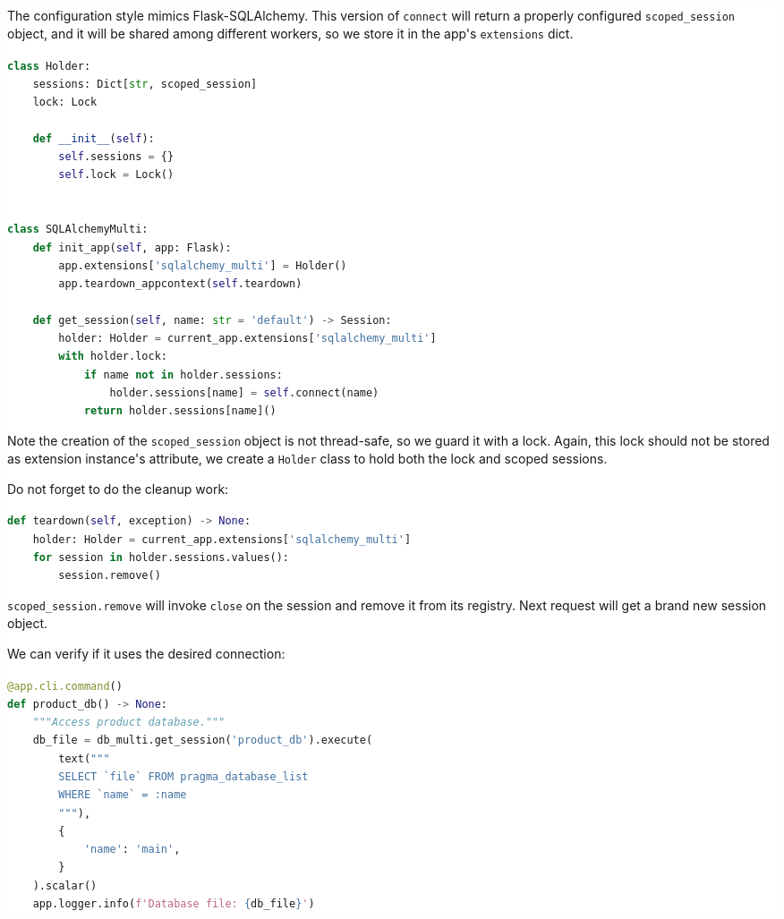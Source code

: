 The configuration style mimics Flask-SQLAlchemy. This version of `connect` will return a properly configured `scoped_session` object, and it will be shared among different workers, so we store it in the app's `extensions` dict.

```python
class Holder:
    sessions: Dict[str, scoped_session]
    lock: Lock

    def __init__(self):
        self.sessions = {}
        self.lock = Lock()


class SQLAlchemyMulti:
    def init_app(self, app: Flask):
        app.extensions['sqlalchemy_multi'] = Holder()
        app.teardown_appcontext(self.teardown)

    def get_session(self, name: str = 'default') -> Session:
        holder: Holder = current_app.extensions['sqlalchemy_multi']
        with holder.lock:
            if name not in holder.sessions:
                holder.sessions[name] = self.connect(name)
            return holder.sessions[name]()
```

Note the creation of the `scoped_session` object is not thread-safe, so we guard it with a lock. Again, this lock should not be stored as extension instance's attribute, we create a `Holder` class to hold both the lock and scoped sessions.

Do not forget to do the cleanup work:

```python
def teardown(self, exception) -> None:
    holder: Holder = current_app.extensions['sqlalchemy_multi']
    for session in holder.sessions.values():
        session.remove()
```

`scoped_session.remove` will invoke `close` on the session and remove it from its registry. Next request will get a brand new session object.

We can verify if it uses the desired connection:

```python
@app.cli.command()
def product_db() -> None:
    """Access product database."""
    db_file = db_multi.get_session('product_db').execute(
        text("""
        SELECT `file` FROM pragma_database_list
        WHERE `name` = :name
        """),
        {
            'name': 'main',
        }
    ).scalar()
    app.logger.info(f'Database file: {db_file}')
```


[1]: https://flask-sqlalchemy.palletsprojects.com/
[2]: https://flask.palletsprojects.com/en/2.1.x/extensiondev/
[3]: https://flask.palletsprojects.com/en/2.1.x/patterns/appfactories/
[4]: https://flask.palletsprojects.com/en/2.1.x/appcontext/
[5]: https://docs.sqlalchemy.org/en/14/core/connections.html
[6]: https://docs.sqlalchemy.org/en/14/orm/contextual.html
[7]: https://werkzeug.palletsprojects.com/en/2.1.x/local/
[8]: https://docs.sqlalchemy.org/en/14/orm/extensions/mypy.html
[9]: https://github.com/jizhang/blog-demo/tree/master/native-sqlalchemy